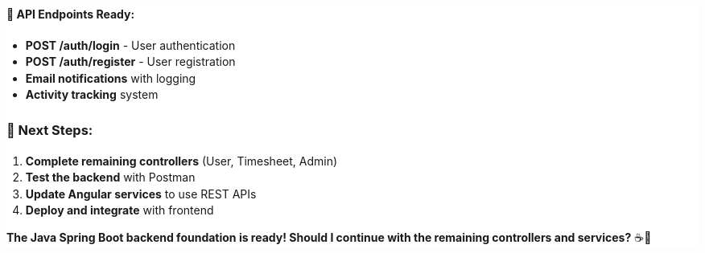 #### **🚀 API Endpoints Ready:**
- **POST /auth/login** - User authentication
- **POST /auth/register** - User registration
- **Email notifications** with logging
- **Activity tracking** system

### **🎯 Next Steps:**

1. **Complete remaining controllers** (User, Timesheet, Admin)
2. **Test the backend** with Postman
3. **Update Angular services** to use REST APIs
4. **Deploy and integrate** with frontend

**The Java Spring Boot backend foundation is ready! Should I continue with the remaining controllers and services?** ☕🚀